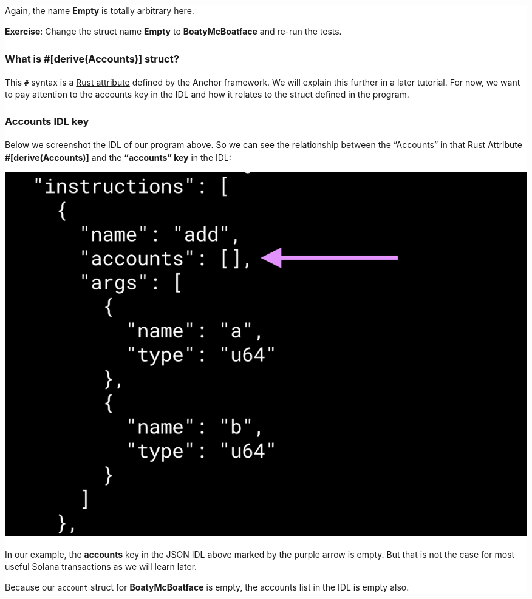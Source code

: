 Again, the name **Empty** is totally arbitrary here.

**Exercise**: Change the struct name **Empty** to **BoatyMcBoatface** and re-run the tests.


### What is #[derive(Accounts)] struct?

This `#` syntax is a [Rust attribute](https://doc.rust-lang.org/reference/attributes.html) defined by the Anchor framework. We will explain this further in a later tutorial. For now, we want to pay attention to the accounts key in the IDL and how it relates to the struct defined in the program.

  

### Accounts IDL key

Below we screenshot the IDL of our program above. So we can see the relationship between the “Accounts” in that Rust Attribute **#[derive(Accounts)]** and the **“accounts” key** in the IDL:

![](assets/2024-02-14-15-08-39.png)

In our example, the **accounts** key in the JSON IDL above marked by the purple arrow is empty. But that is not the case for most useful Solana transactions as we will learn later.

Because our `account` struct for **BoatyMcBoatface** is empty, the accounts list in the IDL is empty also.

